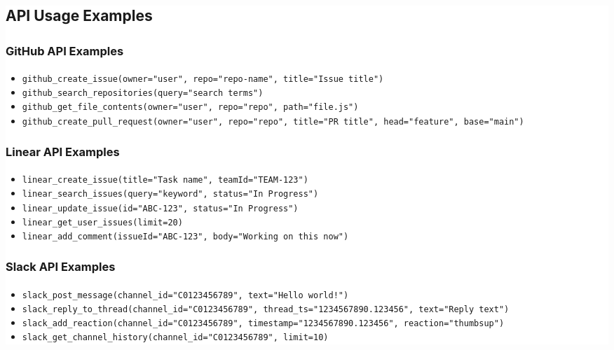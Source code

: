 ## API Usage Examples

### GitHub API Examples
- `github_create_issue(owner="user", repo="repo-name", title="Issue title")`
- `github_search_repositories(query="search terms")`
- `github_get_file_contents(owner="user", repo="repo", path="file.js")`
- `github_create_pull_request(owner="user", repo="repo", title="PR title", head="feature", base="main")`

### Linear API Examples
- `linear_create_issue(title="Task name", teamId="TEAM-123")`
- `linear_search_issues(query="keyword", status="In Progress")`
- `linear_update_issue(id="ABC-123", status="In Progress")`
- `linear_get_user_issues(limit=20)`
- `linear_add_comment(issueId="ABC-123", body="Working on this now")`

### Slack API Examples
- `slack_post_message(channel_id="C0123456789", text="Hello world!")`
- `slack_reply_to_thread(channel_id="C0123456789", thread_ts="1234567890.123456", text="Reply text")`
- `slack_add_reaction(channel_id="C0123456789", timestamp="1234567890.123456", reaction="thumbsup")`
- `slack_get_channel_history(channel_id="C0123456789", limit=10)`